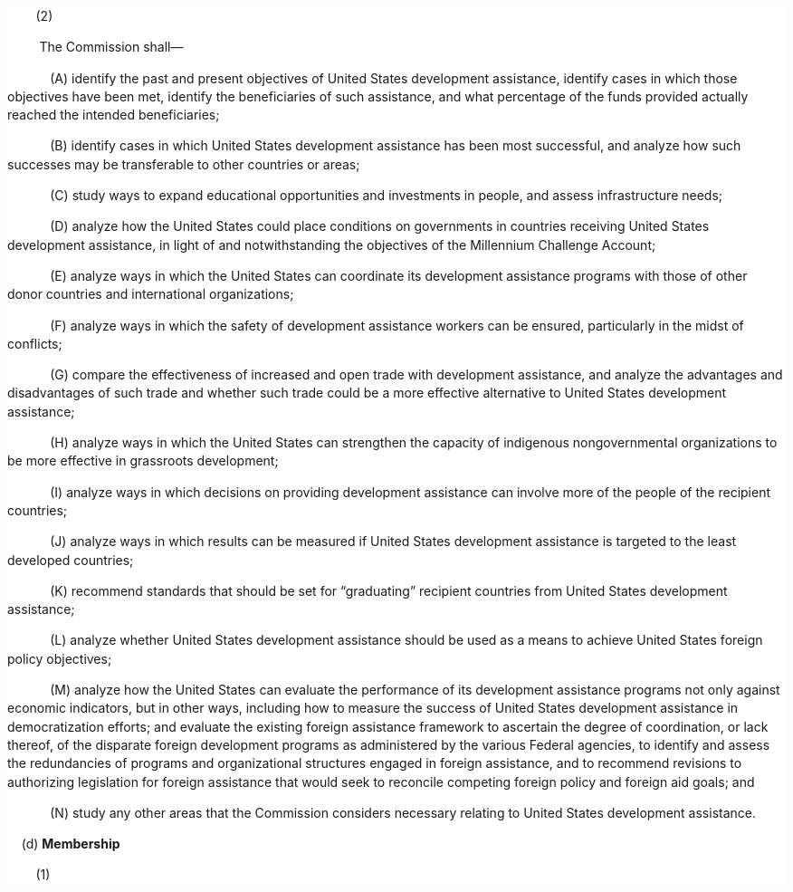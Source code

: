         (2)

         The Commission shall—

            (A) identify the past and present objectives of United States development assistance, identify cases in which those objectives have been met, identify the beneficiaries of such assistance, and what percentage of the funds provided actually reached the intended beneficiaries;

            (B) identify cases in which United States development assistance has been most successful, and analyze how such successes may be transferable to other countries or areas;

            (C) study ways to expand educational opportunities and investments in people, and assess infrastructure needs;

            (D) analyze how the United States could place conditions on governments in countries receiving United States development assistance, in light of and notwithstanding the objectives of the Millennium Challenge Account;

            (E) analyze ways in which the United States can coordinate its development assistance programs with those of other donor countries and international organizations;

            (F) analyze ways in which the safety of development assistance workers can be ensured, particularly in the midst of conflicts;

            (G) compare the effectiveness of increased and open trade with development assistance, and analyze the advantages and disadvantages of such trade and whether such trade could be a more effective alternative to United States development assistance;

            (H) analyze ways in which the United States can strengthen the capacity of indigenous nongovernmental organizations to be more effective in grassroots development;

            (I) analyze ways in which decisions on providing development assistance can involve more of the people of the recipient countries;

            (J) analyze ways in which results can be measured if United States development assistance is targeted to the least developed countries;

            (K) recommend standards that should be set for “graduating” recipient countries from United States development assistance;

            (L) analyze whether United States development assistance should be used as a means to achieve United States foreign policy objectives;

            (M) analyze how the United States can evaluate the performance of its development assistance programs not only against economic indicators, but in other ways, including how to measure the success of United States development assistance in democratization efforts; and evaluate the existing foreign assistance framework to ascertain the degree of coordination, or lack thereof, of the disparate foreign development programs as administered by the various Federal agencies, to identify and assess the redundancies of programs and organizational structures engaged in foreign assistance, and to recommend revisions to authorizing legislation for foreign assistance that would seek to reconcile competing foreign policy and foreign aid goals; and

            (N) study any other areas that the Commission considers necessary relating to United States development assistance.

    (d) __Membership__ 

        (1)
